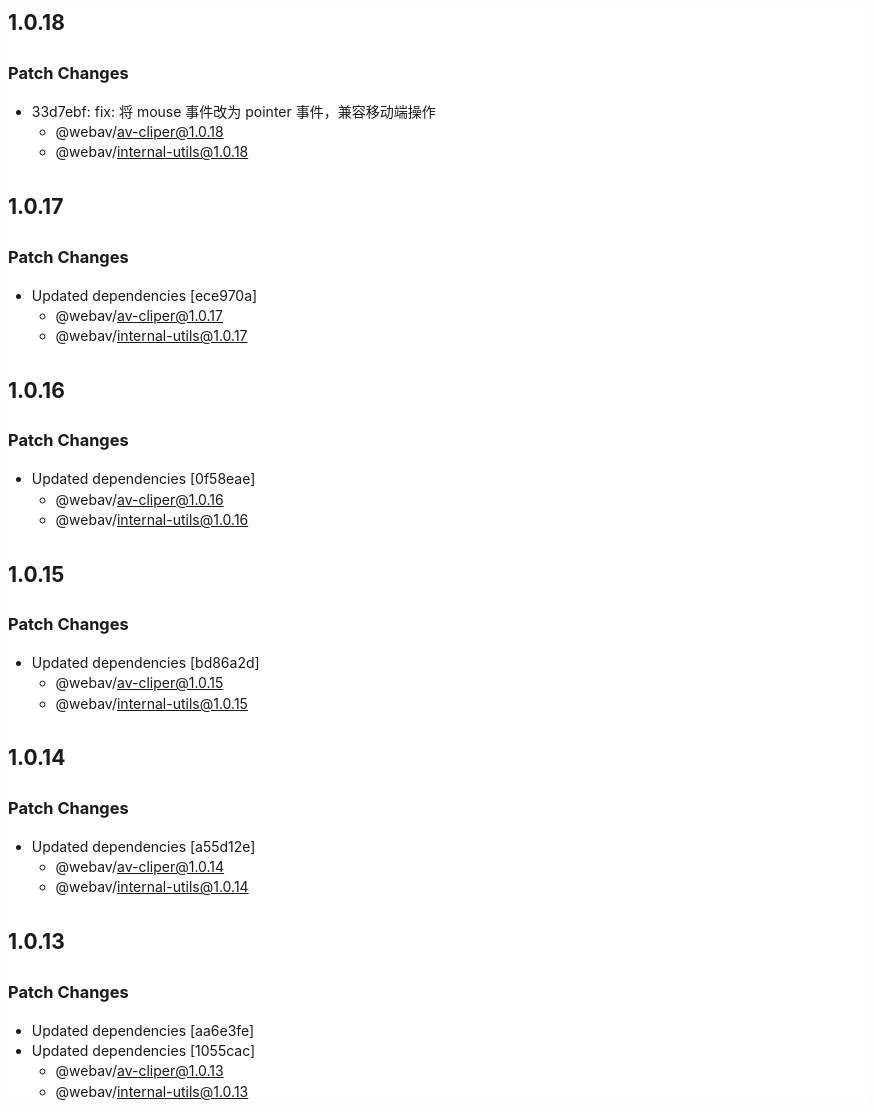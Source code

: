 ## 1.0.18

### Patch Changes

- 33d7ebf: fix: 将 mouse 事件改为 pointer 事件，兼容移动端操作
  - @webav/av-cliper@1.0.18
  - @webav/internal-utils@1.0.18

## 1.0.17

### Patch Changes

- Updated dependencies [ece970a]
  - @webav/av-cliper@1.0.17
  - @webav/internal-utils@1.0.17

## 1.0.16

### Patch Changes

- Updated dependencies [0f58eae]
  - @webav/av-cliper@1.0.16
  - @webav/internal-utils@1.0.16

## 1.0.15

### Patch Changes

- Updated dependencies [bd86a2d]
  - @webav/av-cliper@1.0.15
  - @webav/internal-utils@1.0.15

## 1.0.14

### Patch Changes

- Updated dependencies [a55d12e]
  - @webav/av-cliper@1.0.14
  - @webav/internal-utils@1.0.14

## 1.0.13

### Patch Changes

- Updated dependencies [aa6e3fe]
- Updated dependencies [1055cac]
  - @webav/av-cliper@1.0.13
  - @webav/internal-utils@1.0.13
